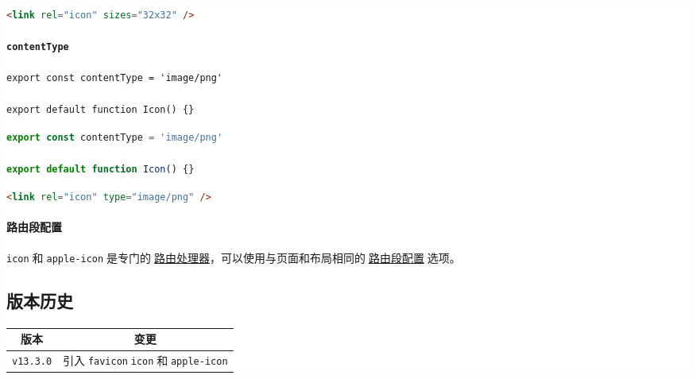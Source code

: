 ```html filename="<head> output"
<link rel="icon" sizes="32x32" />
```

#### `contentType`

```tsx filename="icon.tsx | apple-icon.tsx" switcher
export const contentType = 'image/png'

export default function Icon() {}
```

```jsx filename="icon.js | apple-icon.js" switcher
export const contentType = 'image/png'

export default function Icon() {}
```

```html filename="<head> output"
<link rel="icon" type="image/png" />
```

#### 路由段配置

`icon` 和 `apple-icon` 是专门的 [路由处理器](/docs/app/building-your-application/routing/route-handlers)，可以使用与页面和布局相同的 [路由段配置](/docs/app/api-reference/file-conventions/route-segment-config) 选项。

## 版本历史

| 版本   | 变更                                      |
| --------- | -------------------------------------------- |
| `v13.3.0` | 引入 `favicon` `icon` 和 `apple-icon` |